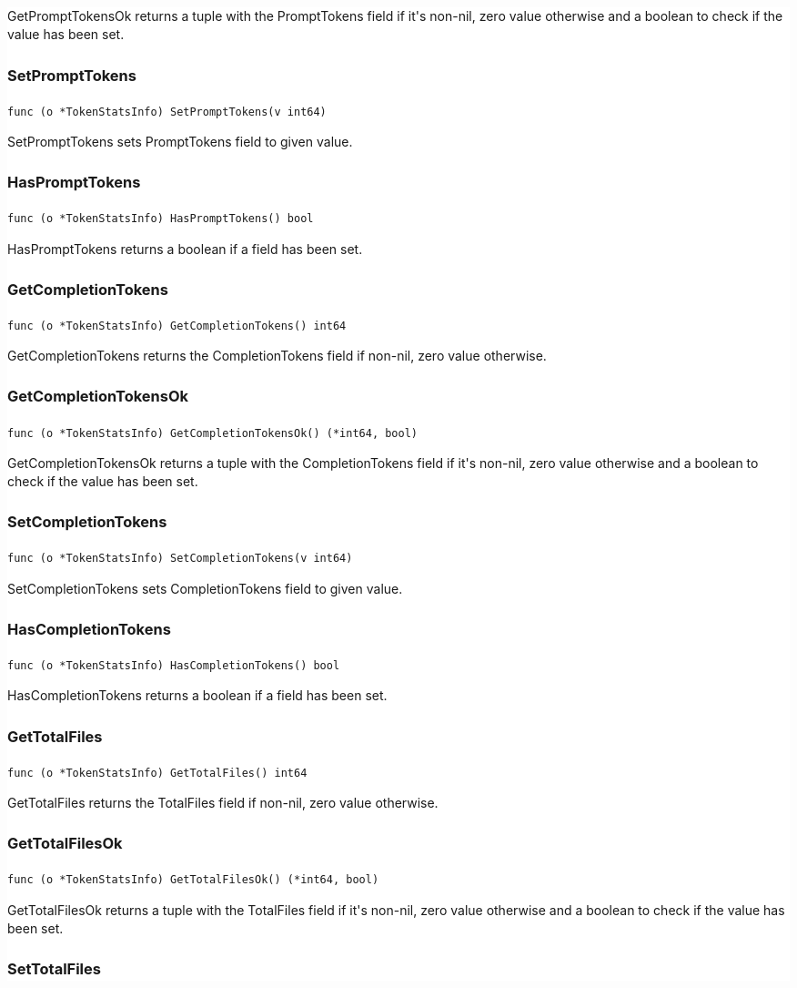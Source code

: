 GetPromptTokensOk returns a tuple with the PromptTokens field if it's non-nil, zero value otherwise
and a boolean to check if the value has been set.

### SetPromptTokens

`func (o *TokenStatsInfo) SetPromptTokens(v int64)`

SetPromptTokens sets PromptTokens field to given value.

### HasPromptTokens

`func (o *TokenStatsInfo) HasPromptTokens() bool`

HasPromptTokens returns a boolean if a field has been set.

### GetCompletionTokens

`func (o *TokenStatsInfo) GetCompletionTokens() int64`

GetCompletionTokens returns the CompletionTokens field if non-nil, zero value otherwise.

### GetCompletionTokensOk

`func (o *TokenStatsInfo) GetCompletionTokensOk() (*int64, bool)`

GetCompletionTokensOk returns a tuple with the CompletionTokens field if it's non-nil, zero value otherwise
and a boolean to check if the value has been set.

### SetCompletionTokens

`func (o *TokenStatsInfo) SetCompletionTokens(v int64)`

SetCompletionTokens sets CompletionTokens field to given value.

### HasCompletionTokens

`func (o *TokenStatsInfo) HasCompletionTokens() bool`

HasCompletionTokens returns a boolean if a field has been set.

### GetTotalFiles

`func (o *TokenStatsInfo) GetTotalFiles() int64`

GetTotalFiles returns the TotalFiles field if non-nil, zero value otherwise.

### GetTotalFilesOk

`func (o *TokenStatsInfo) GetTotalFilesOk() (*int64, bool)`

GetTotalFilesOk returns a tuple with the TotalFiles field if it's non-nil, zero value otherwise
and a boolean to check if the value has been set.

### SetTotalFiles
